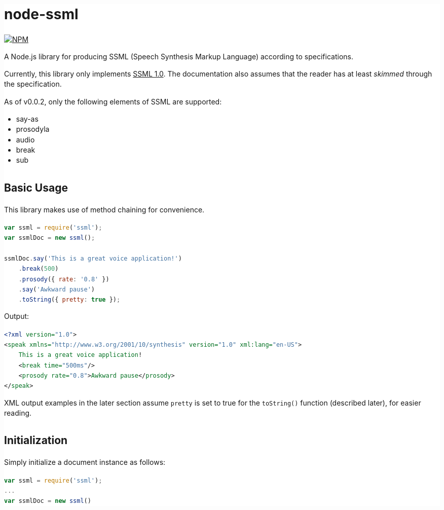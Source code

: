 # node-ssml
[![NPM](https://nodei.co/npm/ssml.png)](https://nodei.co/npm/ssml/)

A Node.js library for producing SSML (Speech Synthesis Markup Language) according to specifications.

Currently, this library only implements [SSML 1.0](http://www.w3.org/TR/speech-synthesis/).
The documentation also assumes that the reader has at least *skimmed* through the specification.

As of v0.0.2, only the following elements of SSML are supported:

* say-as
* prosodyla
* audio
* break
* sub

## Basic Usage

This library makes use of method chaining for convenience.

```javascript
var ssml = require('ssml');
var ssmlDoc = new ssml();

ssmlDoc.say('This is a great voice application!')
    .break(500)
    .prosody({ rate: '0.8' })
    .say('Awkward pause')
    .toString({ pretty: true });
```

Output:
```xml
<?xml version="1.0">
<speak xmlns="http://www.w3.org/2001/10/synthesis" version="1.0" xml:lang="en-US">
	This is a great voice application!
	<break time="500ms"/>
	<prosody rate="0.8">Awkward pause</prosody>
</speak>
```

XML output examples in the later section assume `pretty` is set to true for the `toString()` function (described later), for easier reading.

## Initialization

Simply initialize a document instance as follows:

```javascript
var ssml = require('ssml');
...
var ssmlDoc = new ssml()
```
